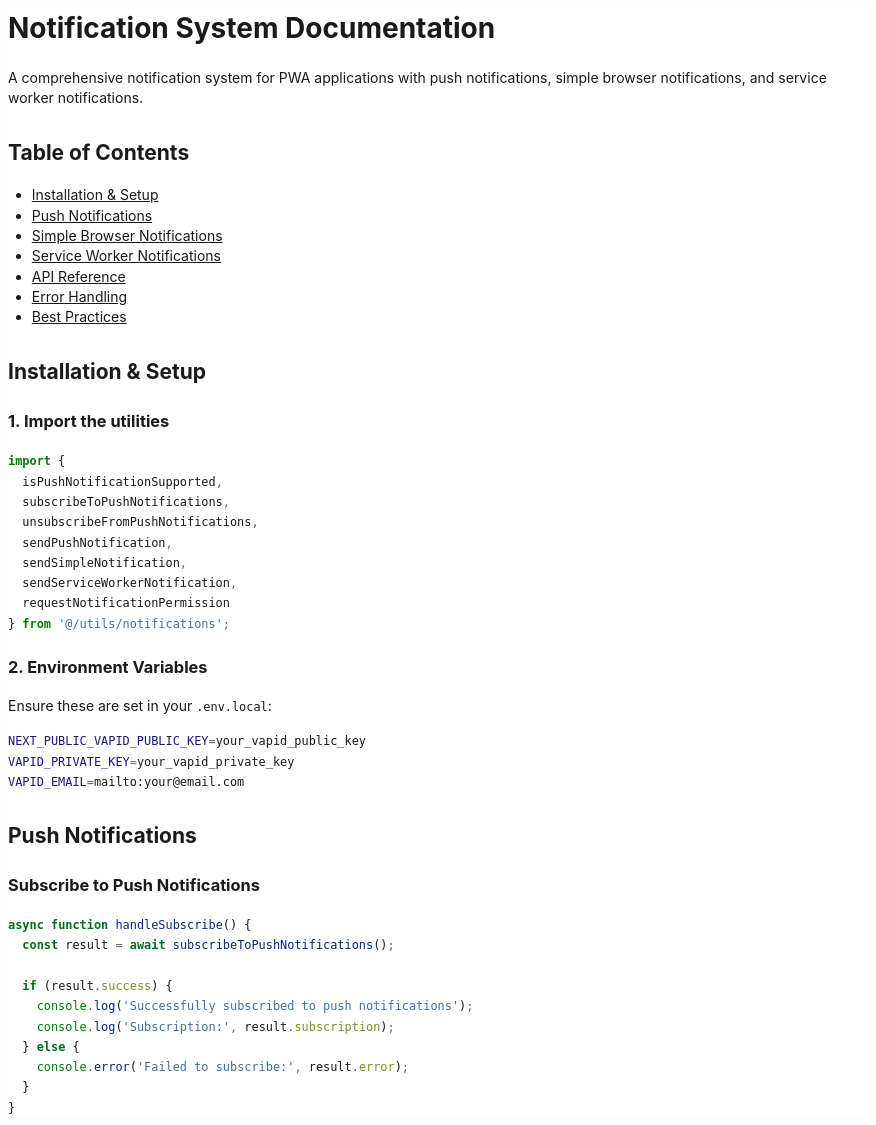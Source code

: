 # Notification System Documentation

A comprehensive notification system for PWA applications with push notifications, simple browser notifications, and service worker notifications.

## Table of Contents

- [Installation & Setup](#installation--setup)
- [Push Notifications](#push-notifications)
- [Simple Browser Notifications](#simple-browser-notifications)
- [Service Worker Notifications](#service-worker-notifications)
- [API Reference](#api-reference)
- [Error Handling](#error-handling)
- [Best Practices](#best-practices)

## Installation & Setup

### 1. Import the utilities

```typescript
import {
  isPushNotificationSupported,
  subscribeToPushNotifications,
  unsubscribeFromPushNotifications,
  sendPushNotification,
  sendSimpleNotification,
  sendServiceWorkerNotification,
  requestNotificationPermission
} from '@/utils/notifications';
```

### 2. Environment Variables

Ensure these are set in your `.env.local`:

```bash
NEXT_PUBLIC_VAPID_PUBLIC_KEY=your_vapid_public_key
VAPID_PRIVATE_KEY=your_vapid_private_key
VAPID_EMAIL=mailto:your@email.com
```

## Push Notifications

### Subscribe to Push Notifications

```typescript
async function handleSubscribe() {
  const result = await subscribeToPushNotifications();
  
  if (result.success) {
    console.log('Successfully subscribed to push notifications');
    console.log('Subscription:', result.subscription);
  } else {
    console.error('Failed to subscribe:', result.error);
  }
}
```

